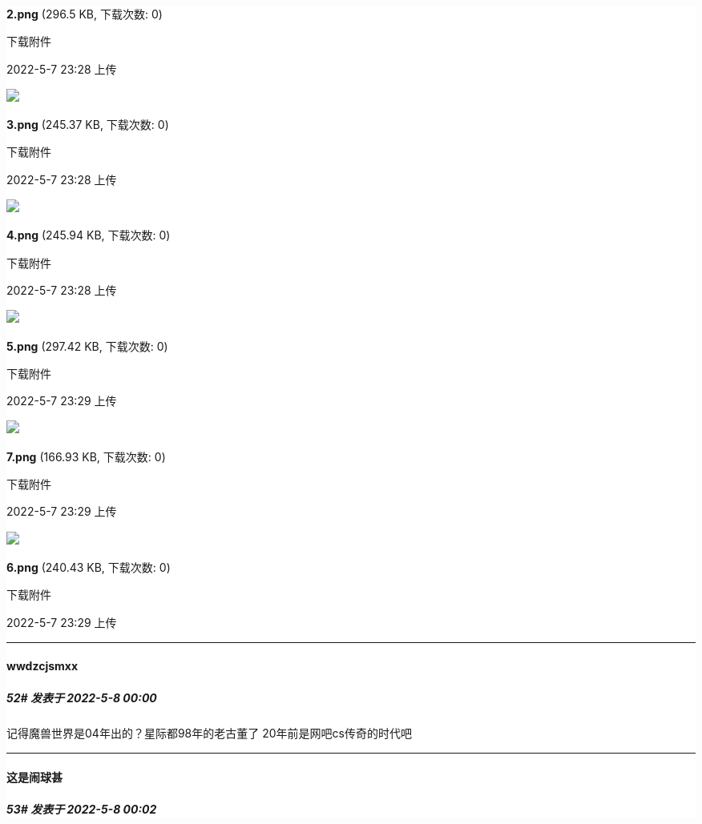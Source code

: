 <strong>2.png</strong> (296.5 KB, 下载次数: 0)

下载附件

2022-5-7 23:28 上传

<img src="https://img.saraba1st.com/forum/202205/07/232821z4jgaalcaltu9c24.png" referrerpolicy="no-referrer">

<strong>3.png</strong> (245.37 KB, 下载次数: 0)

下载附件

2022-5-7 23:28 上传

<img src="https://img.saraba1st.com/forum/202205/07/232839lb7d1oo33e7uuqi7.png" referrerpolicy="no-referrer">

<strong>4.png</strong> (245.94 KB, 下载次数: 0)

下载附件

2022-5-7 23:28 上传

<img src="https://img.saraba1st.com/forum/202205/07/232912va5m0isnp0aiip4s.png" referrerpolicy="no-referrer">

<strong>5.png</strong> (297.42 KB, 下载次数: 0)

下载附件

2022-5-7 23:29 上传

<img src="https://img.saraba1st.com/forum/202205/07/232951eup1pf1mtwzhwtp8.png" referrerpolicy="no-referrer">

<strong>7.png</strong> (166.93 KB, 下载次数: 0)

下载附件

2022-5-7 23:29 上传

<img src="https://img.saraba1st.com/forum/202205/07/232935g1dhl0hs1lzpk10f.png" referrerpolicy="no-referrer">

<strong>6.png</strong> (240.43 KB, 下载次数: 0)

下载附件

2022-5-7 23:29 上传

*****

####  wwdzcjsmxx  
##### 52#       发表于 2022-5-8 00:00

记得魔兽世界是04年出的？星际都98年的老古董了
20年前是网吧cs传奇的时代吧

*****

####  这是闹球甚  
##### 53#       发表于 2022-5-8 00:02
